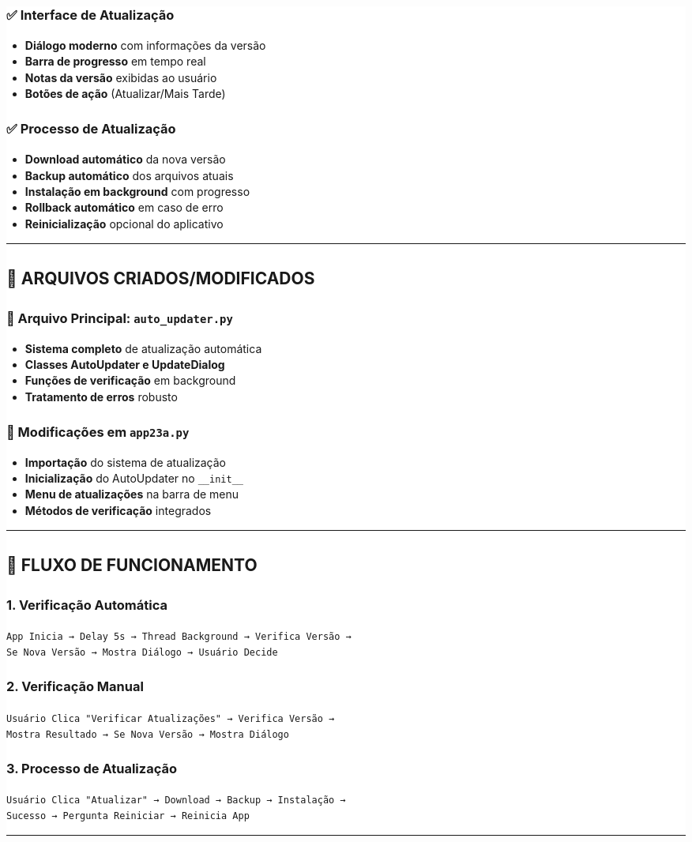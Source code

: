 ### **✅ Interface de Atualização**
- **Diálogo moderno** com informações da versão
- **Barra de progresso** em tempo real
- **Notas da versão** exibidas ao usuário
- **Botões de ação** (Atualizar/Mais Tarde)

### **✅ Processo de Atualização**
- **Download automático** da nova versão
- **Backup automático** dos arquivos atuais
- **Instalação em background** com progresso
- **Rollback automático** em caso de erro
- **Reinicialização** opcional do aplicativo

---

## 📁 **ARQUIVOS CRIADOS/MODIFICADOS**

### **📄 Arquivo Principal: `auto_updater.py`**
- **Sistema completo** de atualização automática
- **Classes AutoUpdater e UpdateDialog**
- **Funções de verificação** em background
- **Tratamento de erros** robusto

### **📄 Modificações em `app23a.py`**
- **Importação** do sistema de atualização
- **Inicialização** do AutoUpdater no `__init__`
- **Menu de atualizações** na barra de menu
- **Métodos de verificação** integrados

---

## 🔄 **FLUXO DE FUNCIONAMENTO**

### **1. Verificação Automática**
```
App Inicia → Delay 5s → Thread Background → Verifica Versão → 
Se Nova Versão → Mostra Diálogo → Usuário Decide
```

### **2. Verificação Manual**
```
Usuário Clica "Verificar Atualizações" → Verifica Versão → 
Mostra Resultado → Se Nova Versão → Mostra Diálogo
```

### **3. Processo de Atualização**
```
Usuário Clica "Atualizar" → Download → Backup → Instalação → 
Sucesso → Pergunta Reiniciar → Reinicia App
```

---